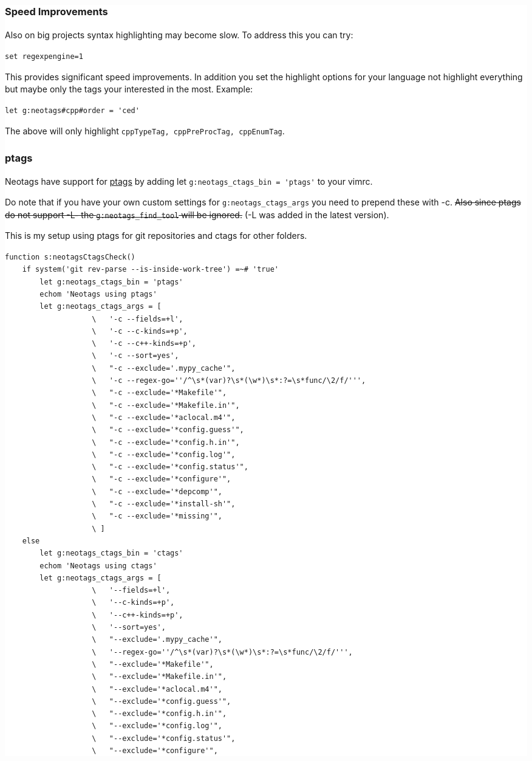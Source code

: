 ### Speed Improvements
Also on big projects syntax highlighting may become slow. To address this you can try:
```vim
set regexpengine=1
```
This provides significant speed improvements. In addition you set the highlight options for your language not
highlight everything but maybe only the tags your interested in the most. Example:
```vim
let g:neotags#cpp#order = 'ced'
```
The above will only highlight `cppTypeTag, cppPreProcTag, cppEnumTag`.

### ptags
Neotags have support for [ptags](https://github.com/dalance/ptags) by adding
let `g:neotags_ctags_bin = 'ptags'` to your vimrc.

Do note that if you have your own custom settings for `g:neotags_ctags_args` you
need to prepend these with -c. ~~Also since ptags do not support -L- the
`g:neotags_find_tool` will be ignored.~~ (-L was added in the latest version).

This is my setup using ptags for git repositories and ctags for other folders.

```vim
function s:neotagsCtagsCheck()
    if system('git rev-parse --is-inside-work-tree') =~# 'true'
        let g:neotags_ctags_bin = 'ptags'
        echom 'Neotags using ptags'
        let g:neotags_ctags_args = [
                    \   '-c --fields=+l',
                    \   '-c --c-kinds=+p',
                    \   '-c --c++-kinds=+p',
                    \   '-c --sort=yes',
                    \   "-c --exclude='.mypy_cache'",
                    \   '-c --regex-go=''/^\s*(var)?\s*(\w*)\s*:?=\s*func/\2/f/''',
                    \   "-c --exclude='*Makefile'",
                    \   "-c --exclude='*Makefile.in'",
                    \   "-c --exclude='*aclocal.m4'",
                    \   "-c --exclude='*config.guess'",
                    \   "-c --exclude='*config.h.in'",
                    \   "-c --exclude='*config.log'",
                    \   "-c --exclude='*config.status'",
                    \   "-c --exclude='*configure'",
                    \   "-c --exclude='*depcomp'",
                    \   "-c --exclude='*install-sh'",
                    \   "-c --exclude='*missing'",
                    \ ]
    else
        let g:neotags_ctags_bin = 'ctags'
        echom 'Neotags using ctags'
        let g:neotags_ctags_args = [
                    \   '--fields=+l',
                    \   '--c-kinds=+p',
                    \   '--c++-kinds=+p',
                    \   '--sort=yes',
                    \   "--exclude='.mypy_cache'",
                    \   '--regex-go=''/^\s*(var)?\s*(\w*)\s*:?=\s*func/\2/f/''',
                    \   "--exclude='*Makefile'",
                    \   "--exclude='*Makefile.in'",
                    \   "--exclude='*aclocal.m4'",
                    \   "--exclude='*config.guess'",
                    \   "--exclude='*config.h.in'",
                    \   "--exclude='*config.log'",
                    \   "--exclude='*config.status'",
                    \   "--exclude='*configure'",
```